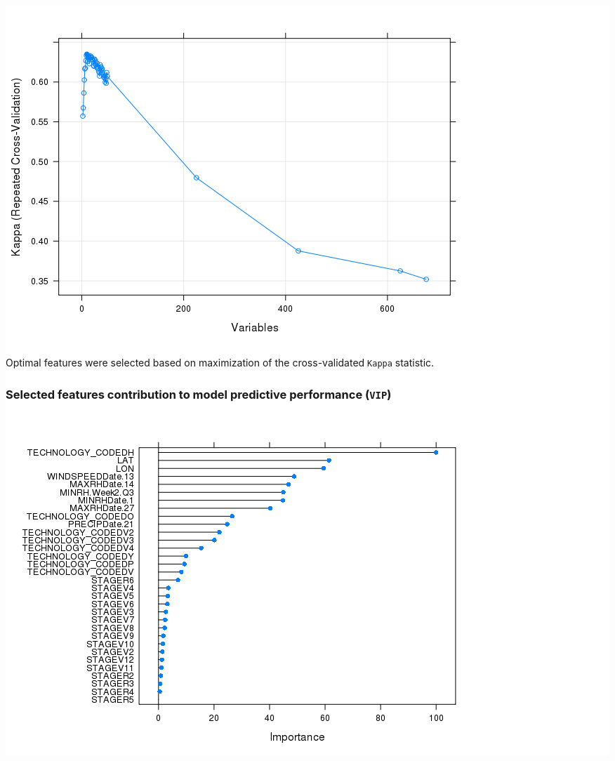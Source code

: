 ![](pac_document_files/figure-html/unnamed-chunk-3-1.png) 

Optimal features were selected based on maximization of the cross-validated `Kappa` statistic.

### Selected features contribution to model predictive performance (`VIP`)
![](pac_document_files/figure-html/unnamed-chunk-4-1.png) 
